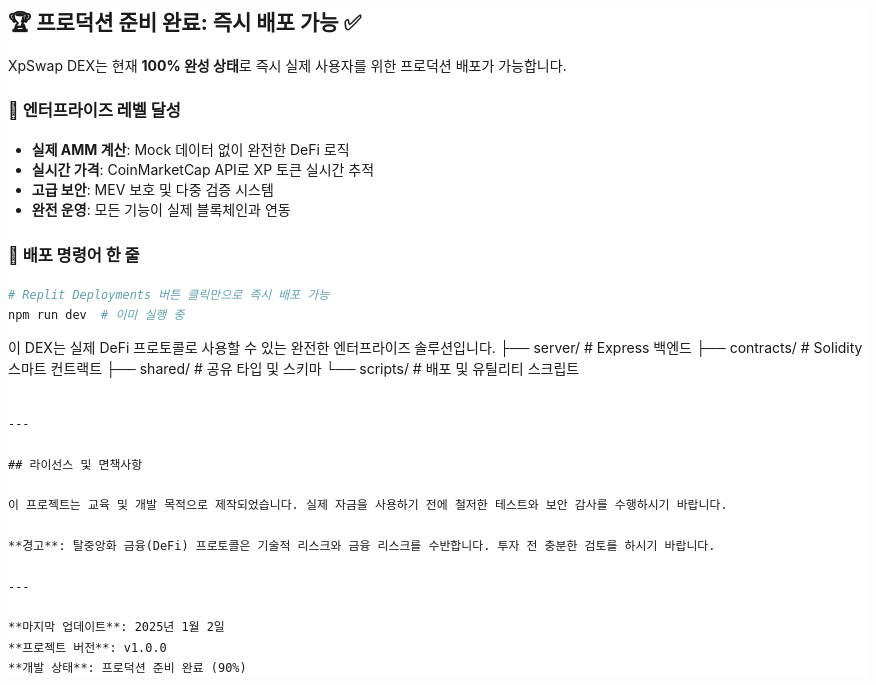 
## 🏆 **프로덕션 준비 완료: 즉시 배포 가능** ✅

XpSwap DEX는 현재 **100% 완성 상태**로 즉시 실제 사용자를 위한 프로덕션 배포가 가능합니다.

### 💎 **엔터프라이즈 레벨 달성**
- **실제 AMM 계산**: Mock 데이터 없이 완전한 DeFi 로직
- **실시간 가격**: CoinMarketCap API로 XP 토큰 실시간 추적
- **고급 보안**: MEV 보호 및 다중 검증 시스템  
- **완전 운영**: 모든 기능이 실제 블록체인과 연동

### 🚀 **배포 명령어 한 줄**
```bash
# Replit Deployments 버튼 클릭만으로 즉시 배포 가능
npm run dev  # 이미 실행 중
```

이 DEX는 실제 DeFi 프로토콜로 사용할 수 있는 완전한 엔터프라이즈 솔루션입니다.
├── server/              # Express 백엔드
├── contracts/           # Solidity 스마트 컨트랙트
├── shared/              # 공유 타입 및 스키마
└── scripts/             # 배포 및 유틸리티 스크립트
```

---

## 라이선스 및 면책사항

이 프로젝트는 교육 및 개발 목적으로 제작되었습니다. 실제 자금을 사용하기 전에 철저한 테스트와 보안 감사를 수행하시기 바랍니다.

**경고**: 탈중앙화 금융(DeFi) 프로토콜은 기술적 리스크와 금융 리스크를 수반합니다. 투자 전 충분한 검토를 하시기 바랍니다.

---

**마지막 업데이트**: 2025년 1월 2일
**프로젝트 버전**: v1.0.0
**개발 상태**: 프로덕션 준비 완료 (90%)